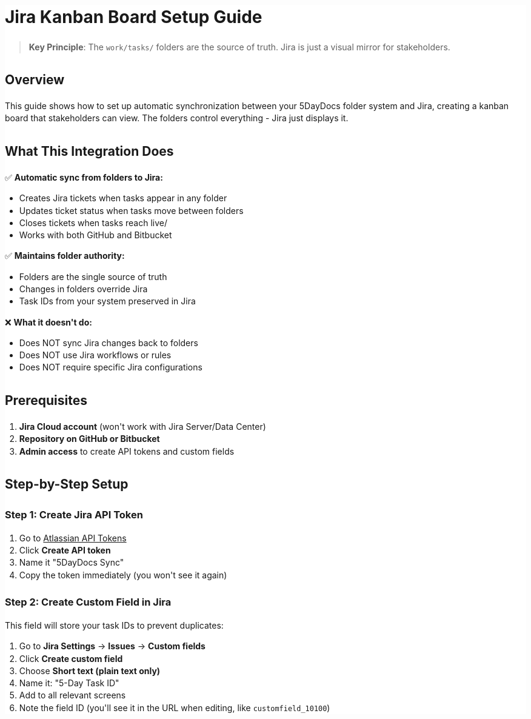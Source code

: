 # Jira Kanban Board Setup Guide

> **Key Principle**: The `work/tasks/` folders are the source of truth. Jira is just a visual mirror for stakeholders.

## Overview

This guide shows how to set up automatic synchronization between your 5DayDocs folder system and Jira, creating a kanban board that stakeholders can view. The folders control everything - Jira just displays it.

## What This Integration Does

✅ **Automatic sync from folders to Jira:**
- Creates Jira tickets when tasks appear in any folder
- Updates ticket status when tasks move between folders
- Closes tickets when tasks reach live/
- Works with both GitHub and Bitbucket

✅ **Maintains folder authority:**
- Folders are the single source of truth
- Changes in folders override Jira
- Task IDs from your system preserved in Jira

❌ **What it doesn't do:**
- Does NOT sync Jira changes back to folders
- Does NOT use Jira workflows or rules
- Does NOT require specific Jira configurations

## Prerequisites

1. **Jira Cloud account** (won't work with Jira Server/Data Center)
2. **Repository on GitHub or Bitbucket**
3. **Admin access** to create API tokens and custom fields

## Step-by-Step Setup

### Step 1: Create Jira API Token

1. Go to [Atlassian API Tokens](https://id.atlassian.com/manage-profile/security/api-tokens)
2. Click **Create API token**
3. Name it "5DayDocs Sync"
4. Copy the token immediately (you won't see it again)

### Step 2: Create Custom Field in Jira

This field will store your task IDs to prevent duplicates:

1. Go to **Jira Settings** → **Issues** → **Custom fields**
2. Click **Create custom field**
3. Choose **Short text (plain text only)**
4. Name it: "5-Day Task ID"
5. Add to all relevant screens
6. Note the field ID (you'll see it in the URL when editing, like `customfield_10100`)
